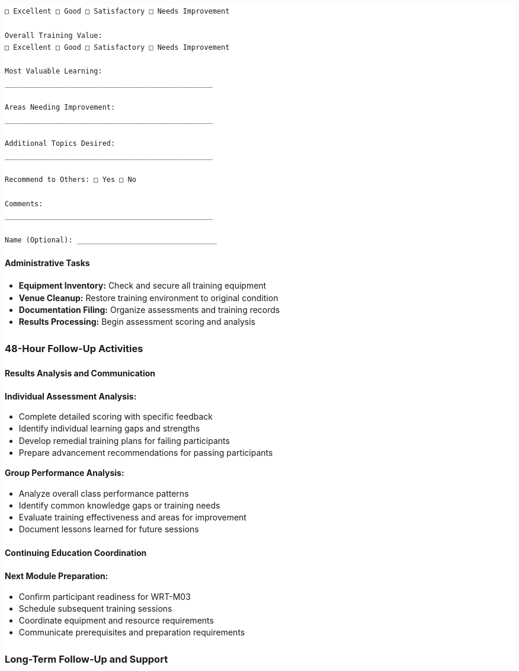 ```
□ Excellent □ Good □ Satisfactory □ Needs Improvement

Overall Training Value:
□ Excellent □ Good □ Satisfactory □ Needs Improvement

Most Valuable Learning:
_________________________________________________

Areas Needing Improvement:
_________________________________________________

Additional Topics Desired:
_________________________________________________

Recommend to Others: □ Yes □ No

Comments:
_________________________________________________

Name (Optional): _________________________________
```

#### Administrative Tasks
- **Equipment Inventory:** Check and secure all training equipment
- **Venue Cleanup:** Restore training environment to original condition
- **Documentation Filing:** Organize assessments and training records
- **Results Processing:** Begin assessment scoring and analysis

### 48-Hour Follow-Up Activities

#### Results Analysis and Communication
**Individual Assessment Analysis:**
- Complete detailed scoring with specific feedback
- Identify individual learning gaps and strengths
- Develop remedial training plans for failing participants
- Prepare advancement recommendations for passing participants

**Group Performance Analysis:**
- Analyze overall class performance patterns
- Identify common knowledge gaps or training needs
- Evaluate training effectiveness and areas for improvement
- Document lessons learned for future sessions

#### Continuing Education Coordination
**Next Module Preparation:**
- Confirm participant readiness for WRT-M03
- Schedule subsequent training sessions
- Coordinate equipment and resource requirements
- Communicate prerequisites and preparation requirements

### Long-Term Follow-Up and Support
